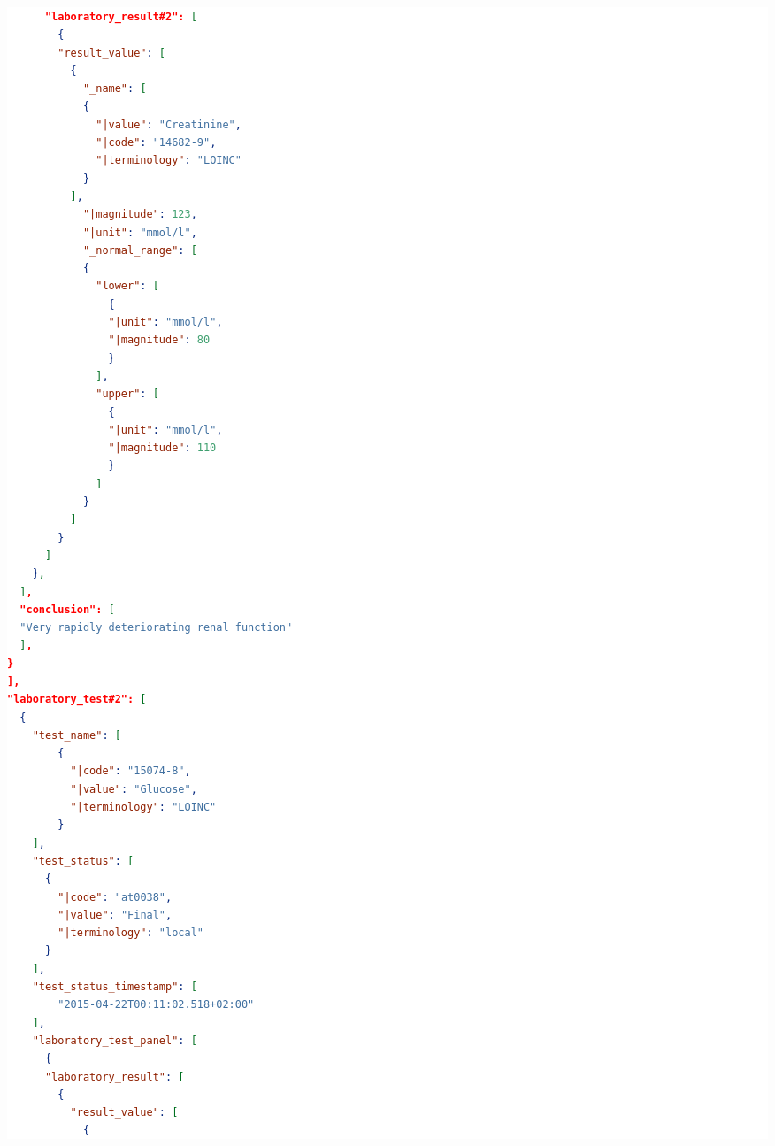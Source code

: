 ``` json
      "laboratory_result#2": [
        {
        "result_value": [
          {
            "_name": [
            {
              "|value": "Creatinine",
              "|code": "14682-9",
              "|terminology": "LOINC"
            }
          ],
            "|magnitude": 123,
            "|unit": "mmol/l",
            "_normal_range": [
            {
              "lower": [
                {
                "|unit": "mmol/l",
                "|magnitude": 80
                }
              ],
              "upper": [
                {
                "|unit": "mmol/l",
                "|magnitude": 110
                }
              ]
            }
          ]
        }
      ]
    },
  ],
  "conclusion": [
  "Very rapidly deteriorating renal function"
  ],
}
],
"laboratory_test#2": [
  {
    "test_name": [
        {
          "|code": "15074-8",
          "|value": "Glucose",
          "|terminology": "LOINC"
        }
    ],
    "test_status": [
      {
        "|code": "at0038",
        "|value": "Final",
        "|terminology": "local"
      }
    ],
    "test_status_timestamp": [
        "2015-04-22T00:11:02.518+02:00"
    ],
    "laboratory_test_panel": [
      {
      "laboratory_result": [
        {
          "result_value": [
            {
```